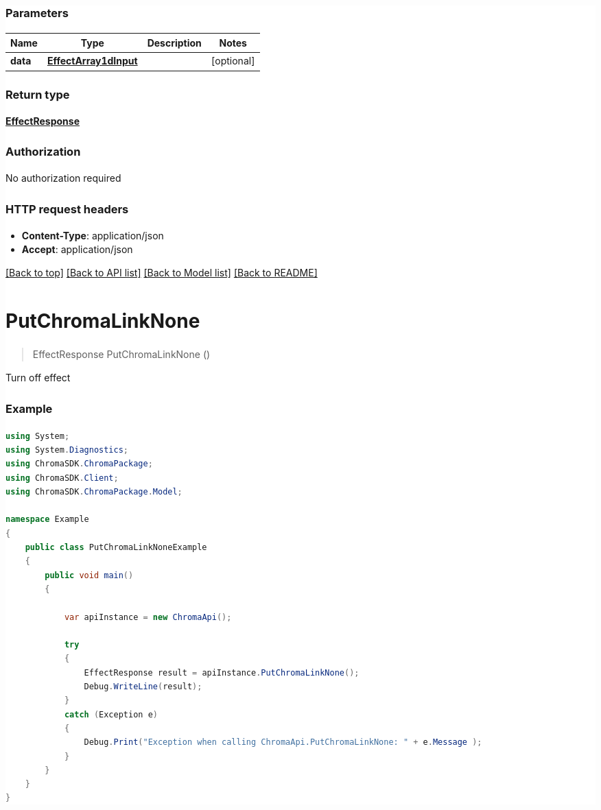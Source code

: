 ### Parameters

Name | Type | Description  | Notes
------------- | ------------- | ------------- | -------------
 **data** | [**EffectArray1dInput**](EffectArray1dInput.md)|  | [optional] 

### Return type

[**EffectResponse**](EffectResponse.md)

### Authorization

No authorization required

### HTTP request headers

 - **Content-Type**: application/json
 - **Accept**: application/json

[[Back to top]](#) [[Back to API list]](../README.md#documentation-for-api-endpoints) [[Back to Model list]](../README.md#documentation-for-models) [[Back to README]](../README.md)

<a name="putchromalinknone"></a>
# **PutChromaLinkNone**
> EffectResponse PutChromaLinkNone ()



Turn off effect

### Example
```csharp
using System;
using System.Diagnostics;
using ChromaSDK.ChromaPackage;
using ChromaSDK.Client;
using ChromaSDK.ChromaPackage.Model;

namespace Example
{
    public class PutChromaLinkNoneExample
    {
        public void main()
        {
            
            var apiInstance = new ChromaApi();

            try
            {
                EffectResponse result = apiInstance.PutChromaLinkNone();
                Debug.WriteLine(result);
            }
            catch (Exception e)
            {
                Debug.Print("Exception when calling ChromaApi.PutChromaLinkNone: " + e.Message );
            }
        }
    }
}
```
